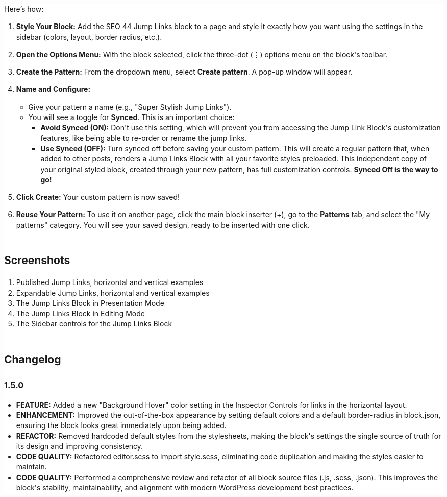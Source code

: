 Here’s how:

1.  **Style Your Block:** Add the SEO 44 Jump Links block to a page and style it exactly how you want using the settings in the sidebar (colors, layout, border radius, etc.).

2.  **Open the Options Menu:** With the block selected, click the three-dot (⋮) options menu on the block's toolbar.

3.  **Create the Pattern:** From the dropdown menu, select **Create pattern**. A pop-up window will appear.
    
4.  **Name and Configure:**
    * Give your pattern a name (e.g., "Super Stylish Jump Links").
    * You will see a toggle for **Synced**. This is an important choice:
        * **Avoid Synced (ON):** Don't use this setting, which will prevent you from accessing the Jump Link Block's customization features, like being able to re-order or rename the jump links.
        * **Use Synced (OFF):** Turn synced off before saving your custom pattern. This will create a regular pattern that, when added to other posts, renders a Jump Links Block with all your favorite styles preloaded. This independent copy of your original styled block, created through your new pattern, has full customization controls. **Synced Off is the way to go!**

5.  **Click Create:** Your custom pattern is now saved!

6.  **Reuse Your Pattern:** To use it on another page, click the main block inserter (+), go to the **Patterns** tab, and select the "My patterns" category. You will see your saved design, ready to be inserted with one click.
   
---

## Screenshots

1. Published Jump Links, horizontal and vertical examples
2. Expandable Jump Links, horizontal and vertical examples
3. The Jump Links Block in Presentation Mode
4. The Jump Links Block in Editing Mode
5. The Sidebar controls for the Jump Links Block 

---

## Changelog

### 1.5.0
* **FEATURE:** Added a new "Background Hover" color setting in the Inspector Controls for links in the horizontal layout.
* **ENHANCEMENT:** Improved the out-of-the-box appearance by setting default colors and a default border-radius in block.json, ensuring the block looks great immediately upon being added.
* **REFACTOR:** Removed hardcoded default styles from the stylesheets, making the block's settings the single source of truth for its design and improving consistency.
* **CODE QUALITY:** Refactored editor.scss to import style.scss, eliminating code duplication and making the styles easier to maintain.
* **CODE QUALITY:** Performed a comprehensive review and refactor of all block source files (.js, .scss, .json). This improves the block's stability, maintainability, and alignment with modern WordPress development best practices.
  